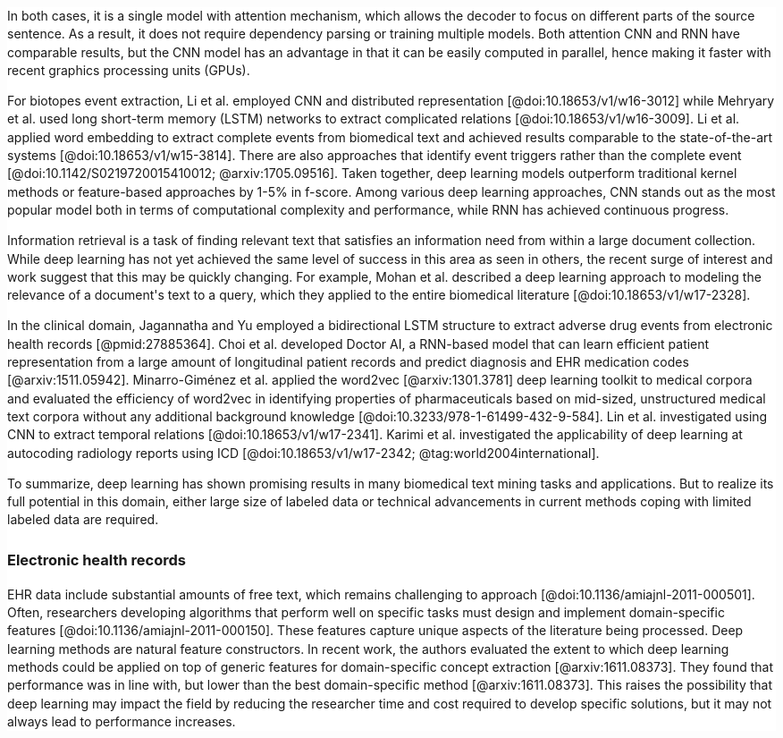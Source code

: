 In both cases, it is a single model with attention mechanism, which allows the decoder to focus on different parts of the source sentence.
As a result, it does not require dependency parsing or training multiple models.
Both attention CNN and RNN have comparable results, but the CNN model has an advantage in that it can be easily computed in parallel, hence making it faster with recent graphics processing units (GPUs).

For biotopes event extraction, Li et al. employed CNN and distributed representation [@doi:10.18653/v1/w16-3012] while Mehryary et al. used long short-term memory (LSTM) networks to extract complicated relations [@doi:10.18653/v1/w16-3009].
Li et al. applied word embedding to extract complete events from biomedical text and achieved results comparable to the state-of-the-art systems [@doi:10.18653/v1/w15-3814].
There are also approaches that identify event triggers rather than the complete event [@doi:10.1142/S0219720015410012; @arxiv:1705.09516].
Taken together, deep learning models outperform traditional kernel methods or feature-based approaches by 1-5% in f-score.
Among various deep learning approaches, CNN stands out as the most popular model both in terms of computational complexity and performance, while RNN has achieved continuous progress.

Information retrieval is a task of finding relevant text that satisfies an information need from within a large document collection.
While deep learning has not yet achieved the same level of success in this area as seen in others, the recent surge of interest and work suggest that this may be quickly changing.
For example, Mohan et al. described a deep learning approach to modeling the relevance of a document's text to a query, which they applied to the entire biomedical literature [@doi:10.18653/v1/w17-2328].

In the clinical domain, Jagannatha and Yu employed a bidirectional LSTM structure to extract adverse drug events from electronic health records [@pmid:27885364].
Choi et al. developed Doctor AI, a RNN-based model that can learn efficient patient representation from a large amount of longitudinal patient records and predict diagnosis and EHR medication codes [@arxiv:1511.05942].
Minarro-Giménez et al. applied the word2vec [@arxiv:1301.3781] deep learning toolkit to medical corpora and evaluated the efficiency of word2vec in identifying properties of pharmaceuticals based on mid-sized, unstructured medical text corpora without any additional background knowledge [@doi:10.3233/978-1-61499-432-9-584].
Lin et al. investigated using CNN to extract temporal relations [@doi:10.18653/v1/w17-2341].
Karimi et al. investigated the applicability of deep learning at autocoding radiology reports using ICD [@doi:10.18653/v1/w17-2342; @tag:world2004international].

To summarize, deep learning has shown promising results in many biomedical text mining tasks and applications.
But to realize its full potential in this domain, either large size of labeled data or technical advancements in current methods coping with limited labeled data are required.

### Electronic health records

EHR data include substantial amounts of free text, which remains challenging to approach [@doi:10.1136/amiajnl-2011-000501]. Often, researchers developing algorithms that perform well on specific tasks must design and implement domain-specific features [@doi:10.1136/amiajnl-2011-000150]. These features capture unique aspects of the literature being processed. Deep learning methods are natural feature constructors. In recent work, the authors evaluated the extent to which deep learning methods could be applied on top of generic features for domain-specific concept extraction [@arxiv:1611.08373]. They found that performance was in line with, but lower than the best domain-specific method [@arxiv:1611.08373]. This raises the possibility that deep learning may impact the field by reducing the researcher time and cost required to develop specific solutions, but it may not always lead to performance increases.
